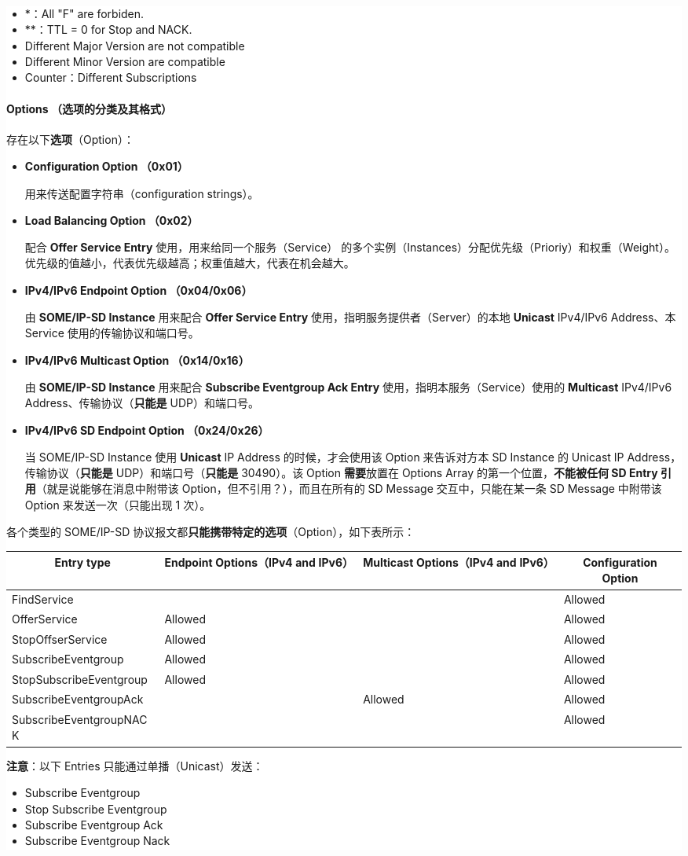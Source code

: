 - *：All "F" are forbiden.
- **：TTL = 0 for Stop and NACK.
- Different Major Version are not compatible
- Different Minor Version are compatible
- Counter：Different Subscriptions

#### Options （选项的分类及其格式）

存在以下**选项**（Option）：

- **Configuration Option （0x01）**

  用来传送配置字符串（configuration strings）。

- **Load Balancing Option （0x02）**

  配合 **Offer Service Entry** 使用，用来给同一个服务（Service） 的多个实例（Instances）分配优先级（Prioriy）和权重（Weight）。优先级的值越小，代表优先级越高；权重值越大，代表在机会越大。

- **IPv4/IPv6 Endpoint Option （0x04/0x06）**

  由 **SOME/IP-SD Instance** 用来配合 **Offer Service Entry** 使用，指明服务提供者（Server）的本地 **Unicast** IPv4/IPv6 Address、本 Service 使用的传输协议和端口号。

- **IPv4/IPv6 Multicast Option （0x14/0x16）**

  由 **SOME/IP-SD Instance** 用来配合 **Subscribe Eventgroup Ack Entry** 使用，指明本服务（Service）使用的 **Multicast** IPv4/IPv6 Address、传输协议（**只能是** UDP）和端口号。

- **IPv4/IPv6 SD Endpoint Option （0x24/0x26）**

  当 SOME/IP-SD Instance 使用 **Unicast** IP Address 的时候，才会使用该 Option 来告诉对方本 SD Instance 的 Unicast IP Address，传输协议（**只能是** UDP）和端口号（**只能是** 30490）。该 Option **需要**放置在 Options Array 的第一个位置，**不能被任何 SD Entry 引用**（就是说能够在消息中附带该 Option，但不引用？），而且在所有的 SD Message 交互中，只能在某一条 SD Message 中附带该 Option 来发送一次（只能出现 1 次）。

各个类型的 SOME/IP-SD 协议报文都**只能携带特定的选项**（Option），如下表所示：

| Entry type              | Endpoint Options（IPv4 and IPv6） | Multicast Options（IPv4 and IPv6） | Configuration Option |
| ----------------------- | --------------------------------- | ---------------------------------- | -------------------- |
| FindService             |                                   |                                    | Allowed              |
| OfferService            | Allowed                           |                                    | Allowed              |
| StopOffserService       | Allowed                           |                                    | Allowed              |
| SubscribeEventgroup     | Allowed                           |                                    | Allowed              |
| StopSubscribeEventgroup | Allowed                           |                                    | Allowed              |
| SubscribeEventgroupAck  |                                   | Allowed                            | Allowed              |
| SubscribeEventgroupNACK |                                   |                                    | Allowed              |

**注意**：以下 Entries 只能通过单播（Unicast）发送：

- Subscribe Eventgroup
- Stop Subscribe Eventgroup
- Subscribe Eventgroup Ack
- Subscribe Eventgroup Nack
